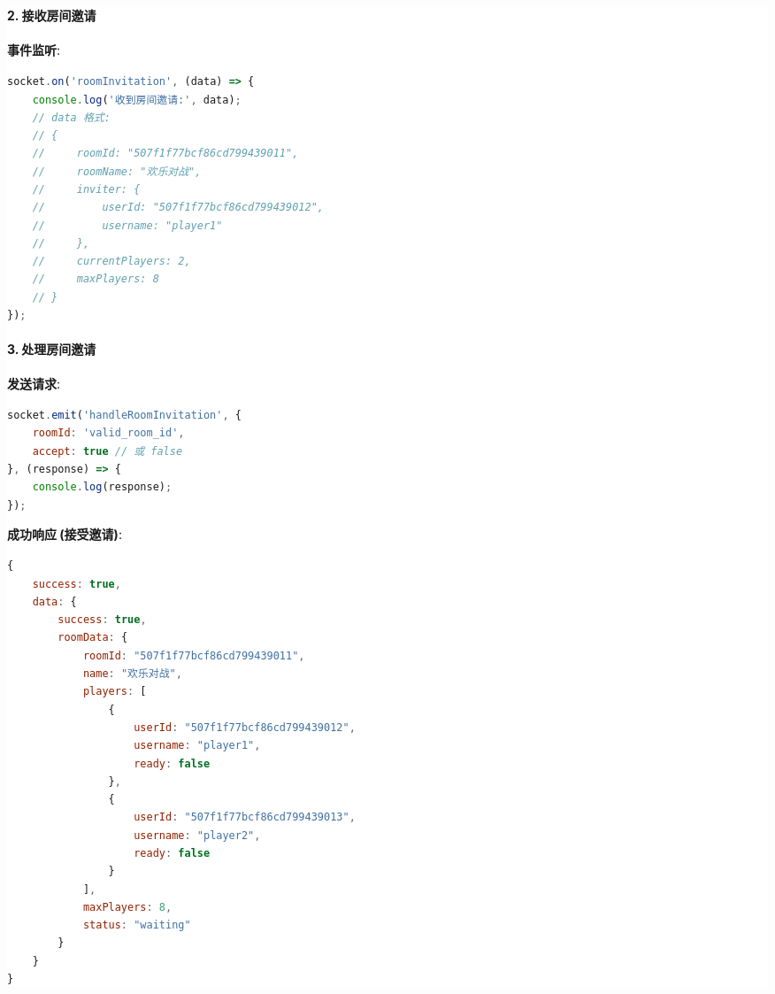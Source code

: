 #### 2. 接收房间邀请

**事件监听**:
```javascript
socket.on('roomInvitation', (data) => {
    console.log('收到房间邀请:', data);
    // data 格式:
    // {
    //     roomId: "507f1f77bcf86cd799439011",
    //     roomName: "欢乐对战",
    //     inviter: {
    //         userId: "507f1f77bcf86cd799439012",
    //         username: "player1"
    //     },
    //     currentPlayers: 2,
    //     maxPlayers: 8
    // }
});
```

#### 3. 处理房间邀请

**发送请求**:
```javascript
socket.emit('handleRoomInvitation', {
    roomId: 'valid_room_id',
    accept: true // 或 false
}, (response) => {
    console.log(response);
});
```

**成功响应 (接受邀请)**:
```javascript
{
    success: true,
    data: {
        success: true,
        roomData: {
            roomId: "507f1f77bcf86cd799439011",
            name: "欢乐对战",
            players: [
                {
                    userId: "507f1f77bcf86cd799439012",
                    username: "player1",
                    ready: false
                },
                {
                    userId: "507f1f77bcf86cd799439013",
                    username: "player2",
                    ready: false
                }
            ],
            maxPlayers: 8,
            status: "waiting"
        }
    }
}
```
